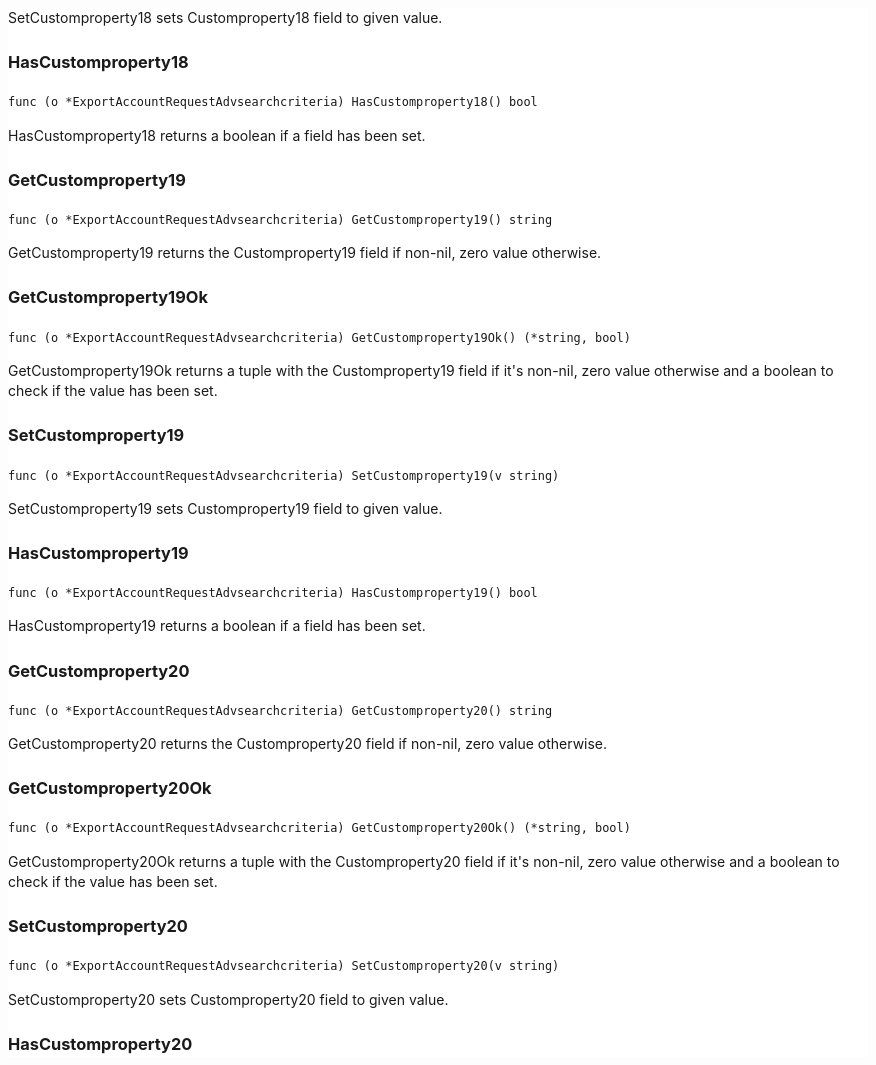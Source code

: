 SetCustomproperty18 sets Customproperty18 field to given value.

### HasCustomproperty18

`func (o *ExportAccountRequestAdvsearchcriteria) HasCustomproperty18() bool`

HasCustomproperty18 returns a boolean if a field has been set.

### GetCustomproperty19

`func (o *ExportAccountRequestAdvsearchcriteria) GetCustomproperty19() string`

GetCustomproperty19 returns the Customproperty19 field if non-nil, zero value otherwise.

### GetCustomproperty19Ok

`func (o *ExportAccountRequestAdvsearchcriteria) GetCustomproperty19Ok() (*string, bool)`

GetCustomproperty19Ok returns a tuple with the Customproperty19 field if it's non-nil, zero value otherwise
and a boolean to check if the value has been set.

### SetCustomproperty19

`func (o *ExportAccountRequestAdvsearchcriteria) SetCustomproperty19(v string)`

SetCustomproperty19 sets Customproperty19 field to given value.

### HasCustomproperty19

`func (o *ExportAccountRequestAdvsearchcriteria) HasCustomproperty19() bool`

HasCustomproperty19 returns a boolean if a field has been set.

### GetCustomproperty20

`func (o *ExportAccountRequestAdvsearchcriteria) GetCustomproperty20() string`

GetCustomproperty20 returns the Customproperty20 field if non-nil, zero value otherwise.

### GetCustomproperty20Ok

`func (o *ExportAccountRequestAdvsearchcriteria) GetCustomproperty20Ok() (*string, bool)`

GetCustomproperty20Ok returns a tuple with the Customproperty20 field if it's non-nil, zero value otherwise
and a boolean to check if the value has been set.

### SetCustomproperty20

`func (o *ExportAccountRequestAdvsearchcriteria) SetCustomproperty20(v string)`

SetCustomproperty20 sets Customproperty20 field to given value.

### HasCustomproperty20

